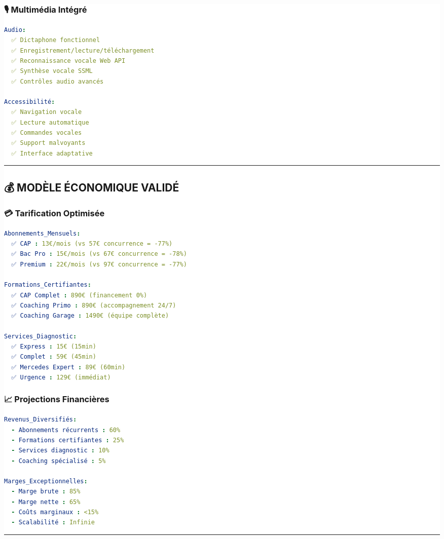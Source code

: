### **🎙️ Multimédia Intégré**
```yaml
Audio:
  ✅ Dictaphone fonctionnel
  ✅ Enregistrement/lecture/téléchargement
  ✅ Reconnaissance vocale Web API
  ✅ Synthèse vocale SSML
  ✅ Contrôles audio avancés

Accessibilité:
  ✅ Navigation vocale
  ✅ Lecture automatique
  ✅ Commandes vocales
  ✅ Support malvoyants
  ✅ Interface adaptative
```

---

## 💰 **MODÈLE ÉCONOMIQUE VALIDÉ**

### **💳 Tarification Optimisée**
```yaml
Abonnements_Mensuels:
  ✅ CAP : 13€/mois (vs 57€ concurrence = -77%)
  ✅ Bac Pro : 15€/mois (vs 67€ concurrence = -78%)
  ✅ Premium : 22€/mois (vs 97€ concurrence = -77%)

Formations_Certifiantes:
  ✅ CAP Complet : 890€ (financement 0%)
  ✅ Coaching Primo : 890€ (accompagnement 24/7)
  ✅ Coaching Garage : 1490€ (équipe complète)

Services_Diagnostic:
  ✅ Express : 15€ (15min)
  ✅ Complet : 59€ (45min)
  ✅ Mercedes Expert : 89€ (60min)
  ✅ Urgence : 129€ (immédiat)
```

### **📈 Projections Financières**
```yaml
Revenus_Diversifiés:
  - Abonnements récurrents : 60%
  - Formations certifiantes : 25%
  - Services diagnostic : 10%
  - Coaching spécialisé : 5%

Marges_Exceptionnelles:
  - Marge brute : 85%
  - Marge nette : 65%
  - Coûts marginaux : <15%
  - Scalabilité : Infinie
```

---